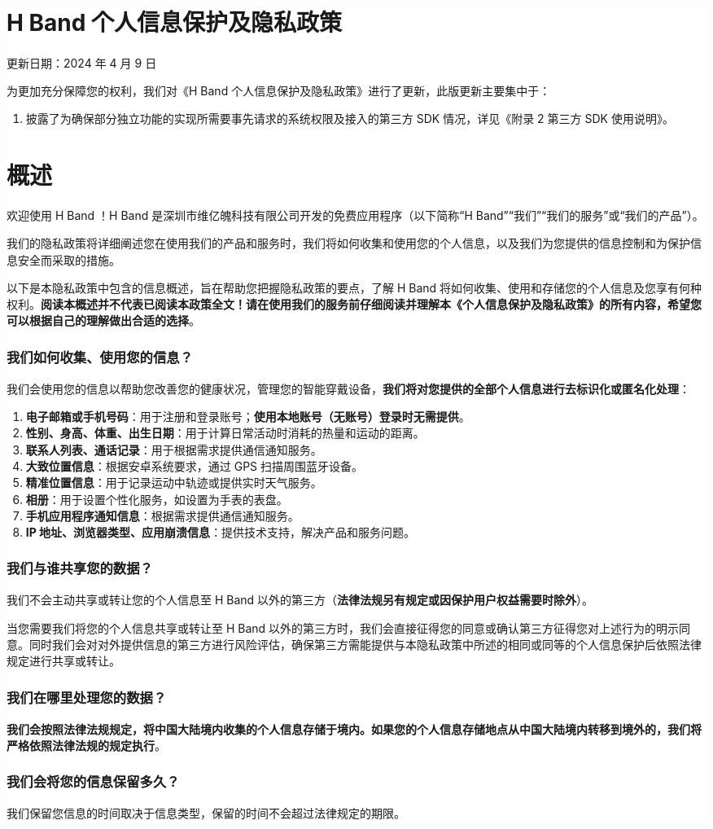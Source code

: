 # H Band 个人信息保护及隐私政策



更新日期：2024 年 4 月 9 日

为更加充分保障您的权利，我们对《H Band 个人信息保护及隐私政策》进行了更新，此版更新主要集中于：

1. 披露了为确保部分独立功能的实现所需要事先请求的系统权限及接入的第三方 SDK 情况，详见《附录 2 第三方 SDK 使用说明》。



# 概述

欢迎使用 H Band ！H Band 是深圳市维亿魄科技有限公司开发的免费应用程序（以下简称“H Band”“我们”“我们的服务”或“我们的产品”）。

我们的隐私政策将详细阐述您在使用我们的产品和服务时，我们将如何收集和使用您的个人信息，以及我们为您提供的信息控制和为保护信息安全而采取的措施。



以下是本隐私政策中包含的信息概述，旨在帮助您把握隐私政策的要点，了解 H Band 将如何收集、使用和存储您的个人信息及您享有何种权利。**阅读本概述并不代表已阅读本政策全文！请在使用我们的服务前仔细阅读并理解本《个人信息保护及隐私政策》的所有内容，希望您可以根据自己的理解做出合适的选择**。



### 我们如何收集、使用您的信息？

我们会使用您的信息以帮助您改善您的健康状况，管理您的智能穿戴设备，**我们将对您提供的全部个人信息进行去标识化或匿名化处理**：

1. **电子邮箱或手机号码**：用于注册和登录账号；**使用本地账号（无账号）登录时无需提供**。
2. **性别、身高、体重、出生日期**：用于计算日常活动时消耗的热量和运动的距离。
3. **联系人列表、通话记录**：用于根据需求提供通信通知服务。
4. **大致位置信息**：根据安卓系统要求，通过 GPS 扫描周围蓝牙设备。
5. **精准位置信息**：用于记录运动中轨迹或提供实时天气服务。
6. **相册**：用于设置个性化服务，如设置为手表的表盘。
7. **手机应用程序通知信息**：根据需求提供通信通知服务。
8. **IP 地址、浏览器类型、应用崩溃信息**：提供技术支持，解决产品和服务问题。



### 我们与谁共享您的数据？

我们不会主动共享或转让您的个人信息至 H Band 以外的第三方（**法律法规另有规定或因保护用户权益需要时除外**）。

当您需要我们将您的个人信息共享或转让至 H Band 以外的第三方时，我们会直接征得您的同意或确认第三方征得您对上述行为的明示同意。同时我们会对对外提供信息的第三方进行风险评估，确保第三方需能提供与本隐私政策中所述的相同或同等的个人信息保护后依照法律规定进行共享或转让。



### 我们在哪里处理您的数据？

**我们会按照法律法规规定，将中国大陆境内收集的个人信息存储于境内。如果您的个人信息存储地点从中国大陆境内转移到境外的，我们将严格依照法律法规的规定执行**。



### 我们会将您的信息保留多久？

我们保留您信息的时间取决于信息类型，保留的时间不会超过法律规定的期限。
